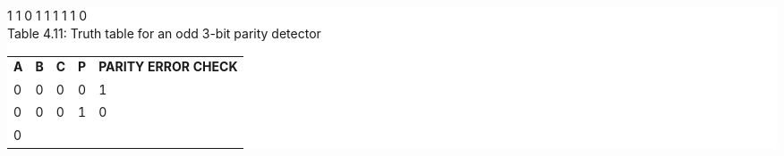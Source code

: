    </td>
   <td>1
   </td>
   <td>1
   </td>
   <td>0
   </td>
   <td>1
   </td>
  </tr>
  <tr>
   <td>1
   </td>
   <td>1
   </td>
   <td>1
   </td>
   <td>1
   </td>
   <td>0
   </td>
  </tr>
</table>
<br>
Table 4.11: Truth table for an odd 3-bit parity detector
<table>
  <tr>
   <td><strong>A</strong>
   </td>
   <td><strong>B</strong>
   </td>
   <td><strong>C</strong>
   </td>
   <td><strong>P</strong>
   </td>
   <td><strong>PARITY ERROR CHECK</strong>
   </td>
  </tr>
  <tr>
   <td>0
   </td>
   <td>0
   </td>
   <td>0
   </td>
   <td>0
   </td>
   <td>1
   </td>
  </tr>
  <tr>
   <td>0
   </td>
   <td>0
   </td>
   <td>0
   </td>
   <td>1
   </td>
   <td>0
   </td>
  </tr>
  <tr>
   <td>0